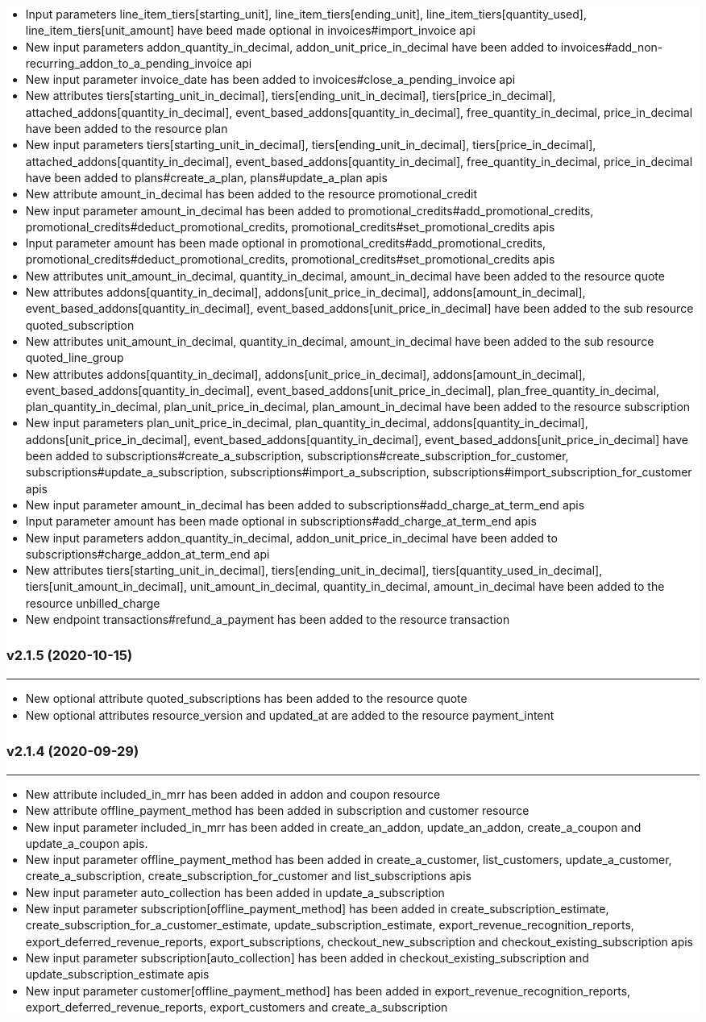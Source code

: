 * Input parameters line_item_tiers[starting_unit], line_item_tiers[ending_unit], line_item_tiers[quantity_used], line_item_tiers[unit_amount] have beed made optional in invoices#import_invoice api
* New input parameters addon_quantity_in_decimal, addon_unit_price_in_decimal have been added to invoices#add_non-recurring_addon_to_a_pending_invoice api
* New input parameter invoice_date has been added to invoices#close_a_pending_invoice api
* New attributes tiers[starting_unit_in_decimal], tiers[ending_unit_in_decimal], tiers[price_in_decimal], attached_addons[quantity_in_decimal], event_based_addons[quantity_in_decimal], free_quantity_in_decimal, price_in_decimal have been added to the resource plan
* New input parameters tiers[starting_unit_in_decimal], tiers[ending_unit_in_decimal], tiers[price_in_decimal], attached_addons[quantity_in_decimal], event_based_addons[quantity_in_decimal], free_quantity_in_decimal, price_in_decimal have been added to plans#create_a_plan, plans#update_a_plan apis
* New attribute amount_in_decimal has been added to the resource promotional_credit
* New input parameter amount_in_decimal has been added to promotional_credits#add_promotional_credits, promotional_credits#deduct_promotional_credits, promotional_credits#set_promotional_credits apis
* Input parameter amount has been made optional in promotional_credits#add_promotional_credits, promotional_credits#deduct_promotional_credits, promotional_credits#set_promotional_credits apis
* New attributes unit_amount_in_decimal, quantity_in_decimal, amount_in_decimal have been added to the resource quote
* New attributes addons[quantity_in_decimal], addons[unit_price_in_decimal], addons[amount_in_decimal], event_based_addons[quantity_in_decimal], event_based_addons[unit_price_in_decimal] have been added to the sub resource quoted_subscription
* New attributes unit_amount_in_decimal, quantity_in_decimal, amount_in_decimal have been added to the sub resource quoted_line_group
* New attributes addons[quantity_in_decimal], addons[unit_price_in_decimal], addons[amount_in_decimal], event_based_addons[quantity_in_decimal], event_based_addons[unit_price_in_decimal], plan_free_quantity_in_decimal, plan_quantity_in_decimal, plan_unit_price_in_decimal, plan_amount_in_decimal have been added to the resource subscription
* New input parameters plan_unit_price_in_decimal, plan_quantity_in_decimal, addons[quantity_in_decimal], addons[unit_price_in_decimal], event_based_addons[quantity_in_decimal], event_based_addons[unit_price_in_decimal] have been added to subscriptions#create_a_subscription, subscriptions#create_subscription_for_customer, subscriptions#update_a_subscription, subscriptions#import_a_subscription, subscriptions#import_subscription_for_customer apis
* New input parameter amount_in_decimal has been added to subscriptions#add_charge_at_term_end apis
* Input parameter amount has been made optional in subscriptions#add_charge_at_term_end apis
* New input parameters addon_quantity_in_decimal, addon_unit_price_in_decimal have been added to subscriptions#charge_addon_at_term_end api
* New attributes tiers[starting_unit_in_decimal], tiers[ending_unit_in_decimal], tiers[quantity_used_in_decimal], tiers[unit_amount_in_decimal], unit_amount_in_decimal, quantity_in_decimal, amount_in_decimal have been added to the resource unbilled_charge
* New endpoint transactions#refund_a_payment has been added to the resource transaction
### v2.1.5 (2020-10-15)
* * *
* New optional attribute quoted_subscriptions has been added to the resource quote
* New optional attributes resource_version and updated_at are added to the resource payment_intent
### v2.1.4 (2020-09-29)
* * *

* New attribute included_in_mrr has been added in addon and coupon resource
* New attribute offline_payment_method has been added in subscription and customer resource
* New input parameter included_in_mrr has been added in create_an_addon, update_an_addon, create_a_coupon and update_a_coupon apis.
* New input parameter offline_payment_method has been added in create_a_customer, list_customers, update_a_customer, create_a_subscription, create_subscription_for_customer and list_subscriptions apis
* New input parameter auto_collection has been added in update_a_subscription
* New input parameter subscription[offline_payment_method] has been added in create_subscription_estimate, create_subscription_for_a_customer_estimate, update_subscription_estimate, export_revenue_recognition_reports, export_deferred_revenue_reports, export_subscriptions, checkout_new_subscription and checkout_existing_subscription apis
* New input parameter subscription[auto_collection] has been added in checkout_existing_subscription and update_subscription_estimate apis
* New input parameter customer[offline_payment_method] has been added in export_revenue_recognition_reports, export_deferred_revenue_reports, export_customers and create_a_subscription